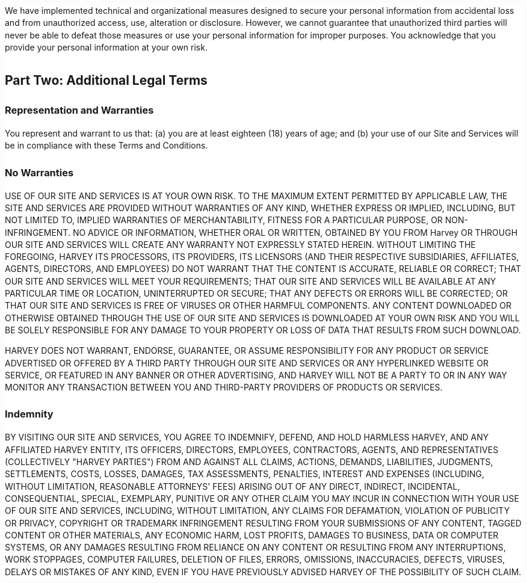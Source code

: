 We have implemented technical and organizational measures designed to secure your personal information from accidental loss and from unauthorized access, use, alteration or disclosure. However, we cannot guarantee that unauthorized third parties will never be able to defeat those measures or use your personal information for improper purposes. You acknowledge that you provide your personal information at your own risk.

## Part Two: Additional Legal Terms


### Representation and Warranties

You represent and warrant to us that: (a) you are at least eighteen (18) years of age; and (b) your use of our Site and Services will be in compliance with these Terms and Conditions.


### No Warranties

USE OF OUR SITE AND SERVICES IS AT YOUR OWN RISK. TO THE MAXIMUM EXTENT PERMITTED BY APPLICABLE LAW, THE SITE AND SERVICES ARE PROVIDED WITHOUT WARRANTIES OF ANY KIND, WHETHER EXPRESS OR IMPLIED, INCLUDING, BUT NOT LIMITED TO, IMPLIED WARRANTIES OF MERCHANTABILITY, FITNESS FOR A PARTICULAR PURPOSE, OR NON-INFRINGEMENT. NO ADVICE OR INFORMATION, WHETHER ORAL OR WRITTEN, OBTAINED BY YOU FROM Harvey OR THROUGH OUR SITE AND SERVICES WILL CREATE ANY WARRANTY NOT EXPRESSLY STATED HEREIN. WITHOUT LIMITING THE FOREGOING, HARVEY ITS PROCESSORS, ITS PROVIDERS, ITS LICENSORS (AND THEIR RESPECTIVE SUBSIDIARIES, AFFILIATES, AGENTS, DIRECTORS, AND EMPLOYEES) DO NOT WARRANT THAT THE CONTENT IS ACCURATE, RELIABLE OR CORRECT; THAT OUR SITE AND SERVICES WILL MEET YOUR REQUIREMENTS; THAT OUR SITE AND SERVICES WILL BE AVAILABLE AT ANY PARTICULAR TIME OR LOCATION, UNINTERRUPTED OR SECURE; THAT ANY DEFECTS OR ERRORS WILL BE CORRECTED; OR THAT OUR SITE AND SERVICES IS FREE OF VIRUSES OR OTHER HARMFUL COMPONENTS. ANY CONTENT DOWNLOADED OR OTHERWISE OBTAINED THROUGH THE USE OF OUR SITE AND SERVICES IS DOWNLOADED AT YOUR OWN RISK AND YOU WILL BE SOLELY RESPONSIBLE FOR ANY DAMAGE TO YOUR PROPERTY OR LOSS OF DATA THAT RESULTS FROM SUCH DOWNLOAD.

HARVEY DOES NOT WARRANT, ENDORSE, GUARANTEE, OR ASSUME RESPONSIBILITY FOR ANY PRODUCT OR SERVICE ADVERTISED OR OFFERED BY A THIRD PARTY THROUGH OUR SITE AND SERVICES OR ANY HYPERLINKED WEBSITE OR SERVICE, OR FEATURED IN ANY BANNER OR OTHER ADVERTISING, AND HARVEY WILL NOT BE A PARTY TO OR IN ANY WAY MONITOR ANY TRANSACTION BETWEEN YOU AND THIRD-PARTY PROVIDERS OF PRODUCTS OR SERVICES.


### Indemnity

BY VISITING OUR SITE AND SERVICES, YOU AGREE TO INDEMNIFY, DEFEND, AND HOLD HARMLESS HARVEY, AND ANY AFFILIATED HARVEY ENTITY, ITS OFFICERS, DIRECTORS, EMPLOYEES, CONTRACTORS, AGENTS, AND REPRESENTATIVES (COLLECTIVELY "HARVEY PARTIES") FROM AND AGAINST ALL CLAIMS, ACTIONS, DEMANDS, LIABILITIES, JUDGMENTS, SETTLEMENTS, COSTS, LOSSES, DAMAGES, TAX ASSESSMENTS, PENALTIES, INTEREST AND EXPENSES (INCLUDING, WITHOUT LIMITATION, REASONABLE ATTORNEYS' FEES) ARISING OUT OF ANY DIRECT, INDIRECT, INCIDENTAL, CONSEQUENTIAL, SPECIAL, EXEMPLARY, PUNITIVE OR ANY OTHER CLAIM YOU MAY INCUR IN CONNECTION WITH YOUR USE OF OUR SITE AND SERVICES, INCLUDING, WITHOUT LIMITATION, ANY CLAIMS FOR DEFAMATION, VIOLATION OF PUBLICITY OR PRIVACY, COPYRIGHT OR TRADEMARK INFRINGEMENT RESULTING FROM YOUR SUBMISSIONS OF ANY CONTENT, TAGGED CONTENT OR OTHER MATERIALS, ANY ECONOMIC HARM, LOST PROFITS, DAMAGES TO BUSINESS, DATA OR COMPUTER SYSTEMS, OR ANY DAMAGES RESULTING FROM RELIANCE ON ANY CONTENT OR RESULTING FROM ANY INTERRUPTIONS, WORK STOPPAGES, COMPUTER FAILURES, DELETION OF FILES, ERRORS, OMISSIONS, INACCURACIES, DEFECTS, VIRUSES, DELAYS OR MISTAKES OF ANY KIND, EVEN IF YOU HAVE PREVIOUSLY ADVISED HARVEY OF THE POSSIBILITY OF SUCH CLAIM.
